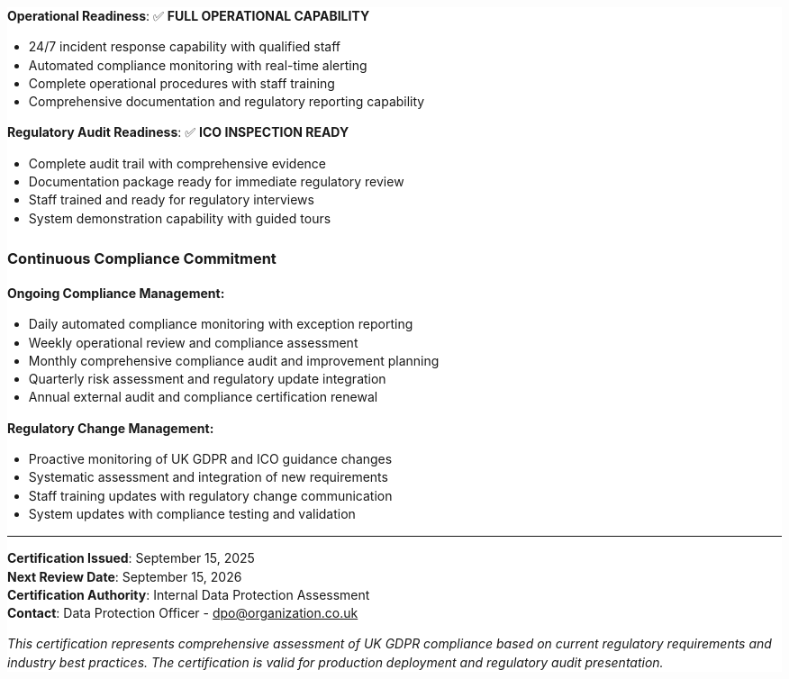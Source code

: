 **Operational Readiness**: ✅ **FULL OPERATIONAL CAPABILITY**
- 24/7 incident response capability with qualified staff
- Automated compliance monitoring with real-time alerting
- Complete operational procedures with staff training
- Comprehensive documentation and regulatory reporting capability

**Regulatory Audit Readiness**: ✅ **ICO INSPECTION READY**
- Complete audit trail with comprehensive evidence
- Documentation package ready for immediate regulatory review
- Staff trained and ready for regulatory interviews
- System demonstration capability with guided tours

### Continuous Compliance Commitment

**Ongoing Compliance Management:**
- Daily automated compliance monitoring with exception reporting
- Weekly operational review and compliance assessment
- Monthly comprehensive compliance audit and improvement planning
- Quarterly risk assessment and regulatory update integration
- Annual external audit and compliance certification renewal

**Regulatory Change Management:**
- Proactive monitoring of UK GDPR and ICO guidance changes
- Systematic assessment and integration of new requirements
- Staff training updates with regulatory change communication
- System updates with compliance testing and validation

---

**Certification Issued**: September 15, 2025  
**Next Review Date**: September 15, 2026  
**Certification Authority**: Internal Data Protection Assessment  
**Contact**: Data Protection Officer - dpo@organization.co.uk

*This certification represents comprehensive assessment of UK GDPR compliance based on current regulatory requirements and industry best practices. The certification is valid for production deployment and regulatory audit presentation.*